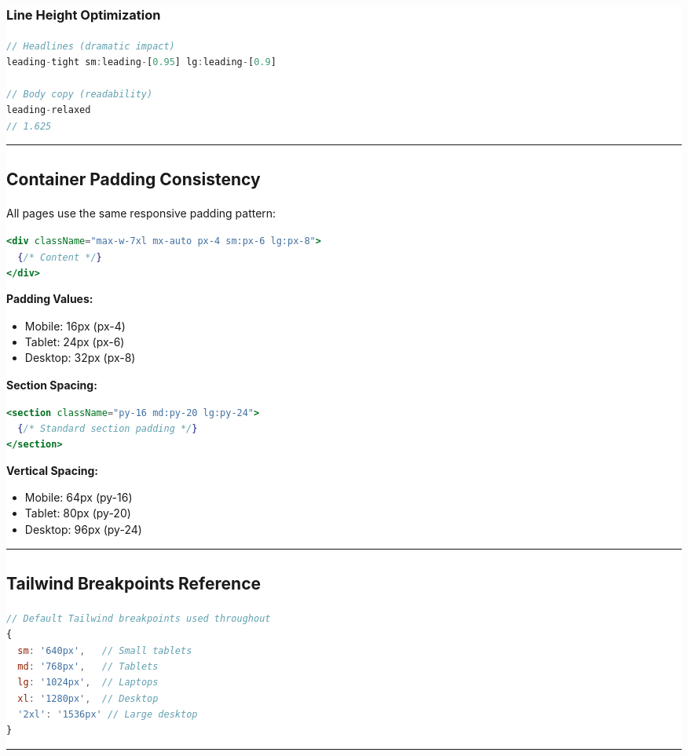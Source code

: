 ### Line Height Optimization
```jsx
// Headlines (dramatic impact)
leading-tight sm:leading-[0.95] lg:leading-[0.9]

// Body copy (readability)
leading-relaxed
// 1.625
```

---

## Container Padding Consistency

All pages use the same responsive padding pattern:

```jsx
<div className="max-w-7xl mx-auto px-4 sm:px-6 lg:px-8">
  {/* Content */}
</div>
```

**Padding Values:**
- Mobile: 16px (px-4)
- Tablet: 24px (px-6)
- Desktop: 32px (px-8)

**Section Spacing:**
```jsx
<section className="py-16 md:py-20 lg:py-24">
  {/* Standard section padding */}
</section>
```

**Vertical Spacing:**
- Mobile: 64px (py-16)
- Tablet: 80px (py-20)
- Desktop: 96px (py-24)

---

## Tailwind Breakpoints Reference

```javascript
// Default Tailwind breakpoints used throughout
{
  sm: '640px',   // Small tablets
  md: '768px',   // Tablets
  lg: '1024px',  // Laptops
  xl: '1280px',  // Desktop
  '2xl': '1536px' // Large desktop
}
```

---